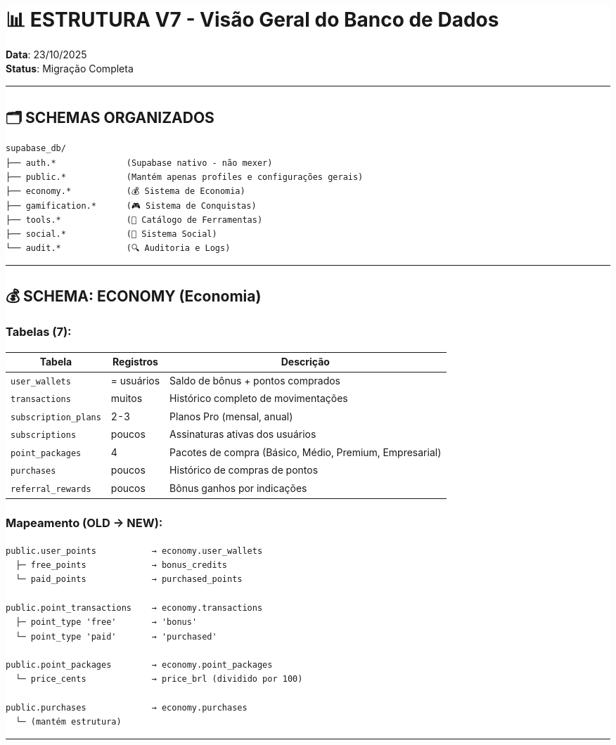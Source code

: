 # 📊 ESTRUTURA V7 - Visão Geral do Banco de Dados

**Data**: 23/10/2025  
**Status**: Migração Completa

---

## 🗂️ SCHEMAS ORGANIZADOS

```
supabase_db/
├── auth.*              (Supabase nativo - não mexer)
├── public.*            (Mantém apenas profiles e configurações gerais)
├── economy.*           (💰 Sistema de Economia)
├── gamification.*      (🎮 Sistema de Conquistas)
├── tools.*             (🔧 Catálogo de Ferramentas)
├── social.*            (👥 Sistema Social)
└── audit.*             (🔍 Auditoria e Logs)
```

---

## 💰 SCHEMA: ECONOMY (Economia)

### Tabelas (7):

| Tabela | Registros | Descrição |
|--------|-----------|-----------|
| `user_wallets` | = usuários | Saldo de bônus + pontos comprados |
| `transactions` | muitos | Histórico completo de movimentações |
| `subscription_plans` | 2-3 | Planos Pro (mensal, anual) |
| `subscriptions` | poucos | Assinaturas ativas dos usuários |
| `point_packages` | 4 | Pacotes de compra (Básico, Médio, Premium, Empresarial) |
| `purchases` | poucos | Histórico de compras de pontos |
| `referral_rewards` | poucos | Bônus ganhos por indicações |

### Mapeamento (OLD → NEW):

```
public.user_points           → economy.user_wallets
  ├─ free_points             → bonus_credits
  └─ paid_points             → purchased_points

public.point_transactions    → economy.transactions
  ├─ point_type 'free'       → 'bonus'
  └─ point_type 'paid'       → 'purchased'

public.point_packages        → economy.point_packages
  └─ price_cents             → price_brl (dividido por 100)

public.purchases             → economy.purchases
  └─ (mantém estrutura)
```

---